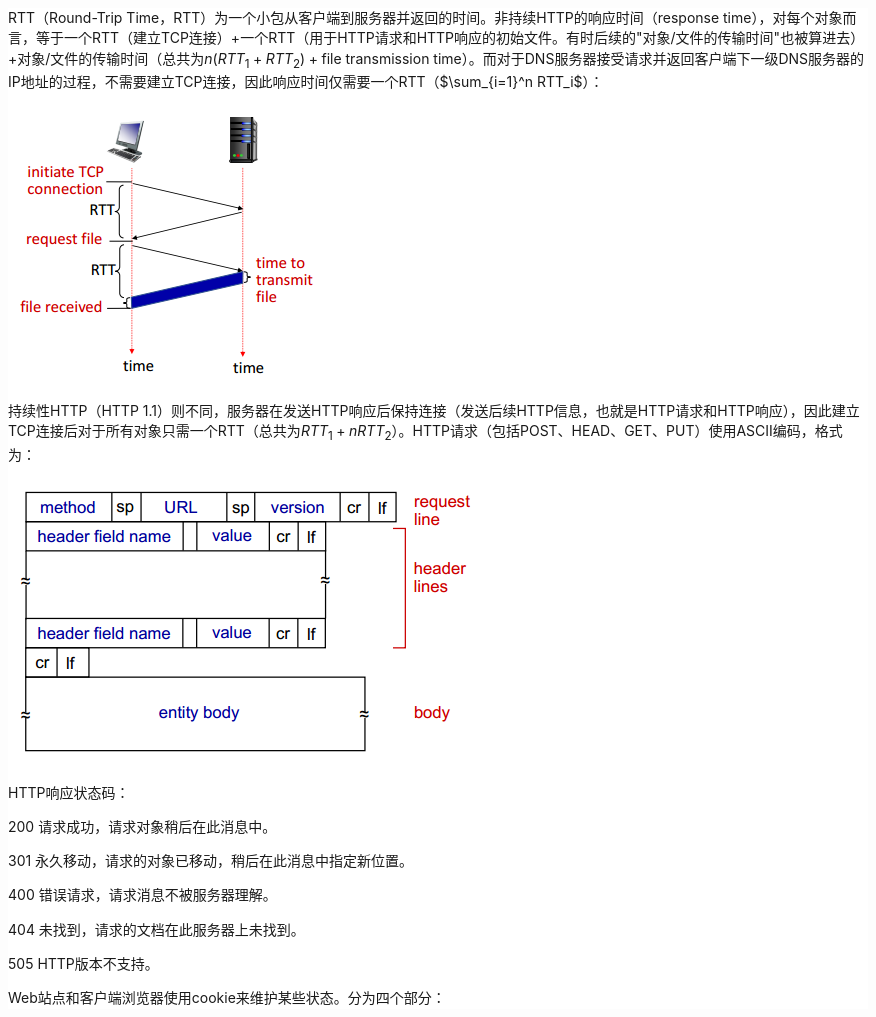 RTT（Round-Trip Time，RTT）为一个小包从客户端到服务器并返回的时间。非持续HTTP的响应时间（response time），对每个对象而言，等于一个RTT（建立TCP连接）+一个RTT（用于HTTP请求和HTTP响应的初始文件。有时后续的"对象/文件的传输时间"也被算进去）+对象/文件的传输时间（总共为$n(RTT_1+RTT_2)+ \text{file transmission time}$）。而对于DNS服务器接受请求并返回客户端下一级DNS服务器的IP地址的过程，不需要建立TCP连接，因此响应时间仅需要一个RTT（$\sum_{i=1}^n RTT_i$）：

![1ad26de9ae1af822d0ce743845235445.png](../_resources/1ad26de9ae1af822d0ce743845235445.png)

持续性HTTP（HTTP 1.1）则不同，服务器在发送HTTP响应后保持连接（发送后续HTTP信息，也就是HTTP请求和HTTP响应），因此建立TCP连接后对于所有对象只需一个RTT（总共为$RTT_1 + n RTT_2$）。HTTP请求（包括POST、HEAD、GET、PUT）使用ASCII编码，格式为：

![42d2afeb62768a4f83efe71e9b4aca4d.png](../_resources/42d2afeb62768a4f83efe71e9b4aca4d.png)

HTTP响应状态码：

200 请求成功，请求对象稍后在此消息中。

301 永久移动，请求的对象已移动，稍后在此消息中指定新位置。

400 错误请求，请求消息不被服务器理解。

404 未找到，请求的文档在此服务器上未找到。

505 HTTP版本不支持。

Web站点和客户端浏览器使用cookie来维护某些状态。分为四个部分：
